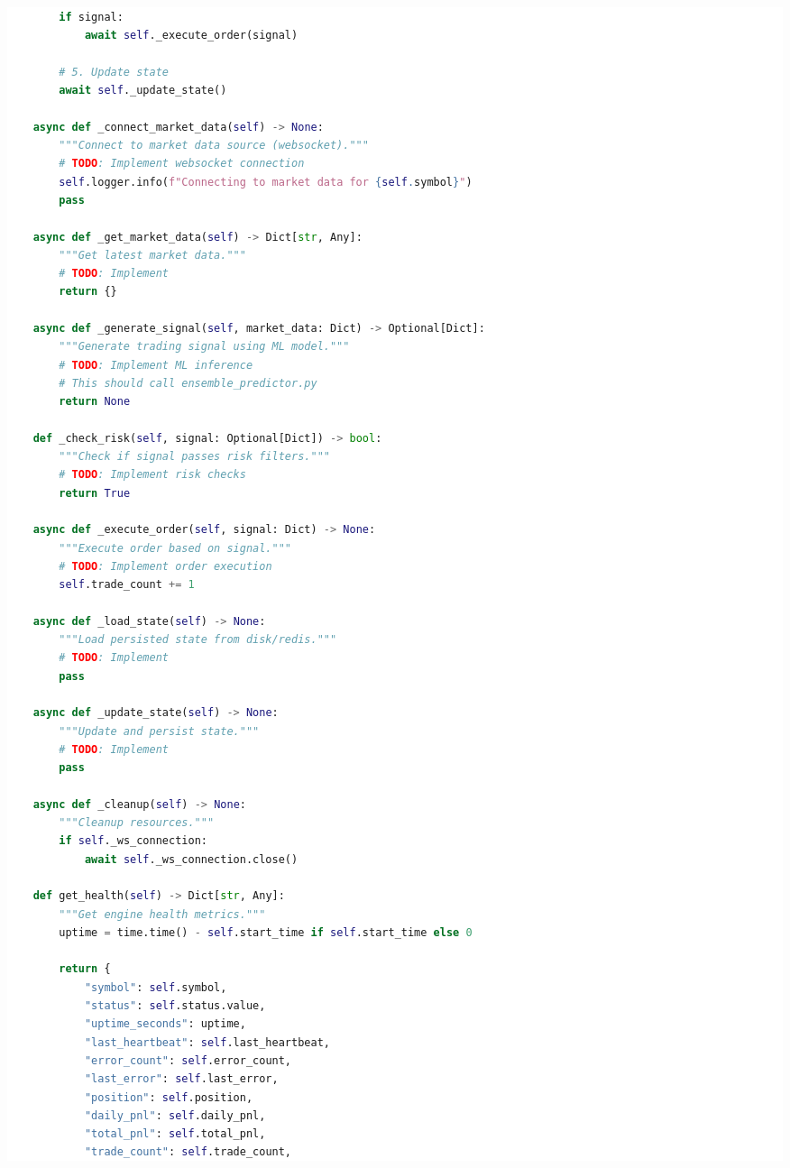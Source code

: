 ```python
        if signal:
            await self._execute_order(signal)

        # 5. Update state
        await self._update_state()

    async def _connect_market_data(self) -> None:
        """Connect to market data source (websocket)."""
        # TODO: Implement websocket connection
        self.logger.info(f"Connecting to market data for {self.symbol}")
        pass

    async def _get_market_data(self) -> Dict[str, Any]:
        """Get latest market data."""
        # TODO: Implement
        return {}

    async def _generate_signal(self, market_data: Dict) -> Optional[Dict]:
        """Generate trading signal using ML model."""
        # TODO: Implement ML inference
        # This should call ensemble_predictor.py
        return None

    def _check_risk(self, signal: Optional[Dict]) -> bool:
        """Check if signal passes risk filters."""
        # TODO: Implement risk checks
        return True

    async def _execute_order(self, signal: Dict) -> None:
        """Execute order based on signal."""
        # TODO: Implement order execution
        self.trade_count += 1

    async def _load_state(self) -> None:
        """Load persisted state from disk/redis."""
        # TODO: Implement
        pass

    async def _update_state(self) -> None:
        """Update and persist state."""
        # TODO: Implement
        pass

    async def _cleanup(self) -> None:
        """Cleanup resources."""
        if self._ws_connection:
            await self._ws_connection.close()

    def get_health(self) -> Dict[str, Any]:
        """Get engine health metrics."""
        uptime = time.time() - self.start_time if self.start_time else 0

        return {
            "symbol": self.symbol,
            "status": self.status.value,
            "uptime_seconds": uptime,
            "last_heartbeat": self.last_heartbeat,
            "error_count": self.error_count,
            "last_error": self.last_error,
            "position": self.position,
            "daily_pnl": self.daily_pnl,
            "total_pnl": self.total_pnl,
            "trade_count": self.trade_count,
```